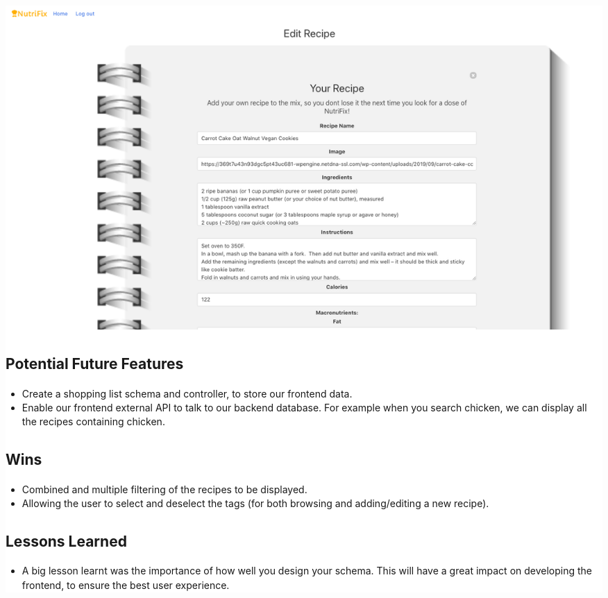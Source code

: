 ![Edit-recipe](frontend/src/images/edit-recipe-form.png)

## Potential Future Features

- Create a shopping list schema and controller, to store our frontend data.
- Enable our frontend external API to talk to our backend database. For example when you search chicken, we can display all the recipes containing chicken.

## Wins

- Combined and multiple filtering of the recipes to be displayed. 
- Allowing the user to select and deselect the tags (for both browsing and adding/editing a new recipe).

## Lessons Learned

- A big lesson learnt was the importance of how well you design your schema. This will have a great impact on developing the frontend, to ensure the best user experience.
